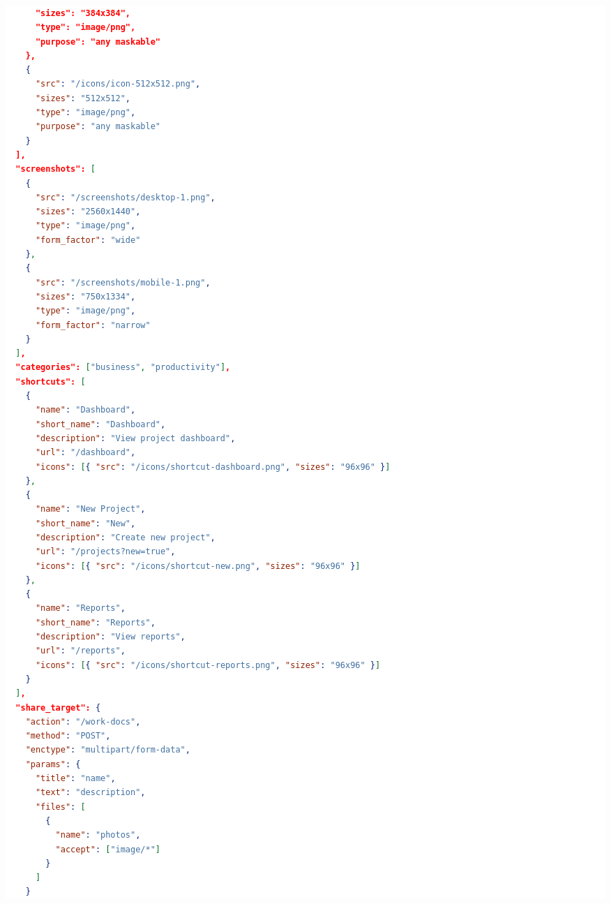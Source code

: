    ```json
         "sizes": "384x384",
         "type": "image/png",
         "purpose": "any maskable"
       },
       {
         "src": "/icons/icon-512x512.png",
         "sizes": "512x512",
         "type": "image/png",
         "purpose": "any maskable"
       }
     ],
     "screenshots": [
       {
         "src": "/screenshots/desktop-1.png",
         "sizes": "2560x1440",
         "type": "image/png",
         "form_factor": "wide"
       },
       {
         "src": "/screenshots/mobile-1.png",
         "sizes": "750x1334",
         "type": "image/png",
         "form_factor": "narrow"
       }
     ],
     "categories": ["business", "productivity"],
     "shortcuts": [
       {
         "name": "Dashboard",
         "short_name": "Dashboard",
         "description": "View project dashboard",
         "url": "/dashboard",
         "icons": [{ "src": "/icons/shortcut-dashboard.png", "sizes": "96x96" }]
       },
       {
         "name": "New Project",
         "short_name": "New",
         "description": "Create new project",
         "url": "/projects?new=true",
         "icons": [{ "src": "/icons/shortcut-new.png", "sizes": "96x96" }]
       },
       {
         "name": "Reports",
         "short_name": "Reports",
         "description": "View reports",
         "url": "/reports",
         "icons": [{ "src": "/icons/shortcut-reports.png", "sizes": "96x96" }]
       }
     ],
     "share_target": {
       "action": "/work-docs",
       "method": "POST",
       "enctype": "multipart/form-data",
       "params": {
         "title": "name",
         "text": "description",
         "files": [
           {
             "name": "photos",
             "accept": ["image/*"]
           }
         ]
       }
   ```